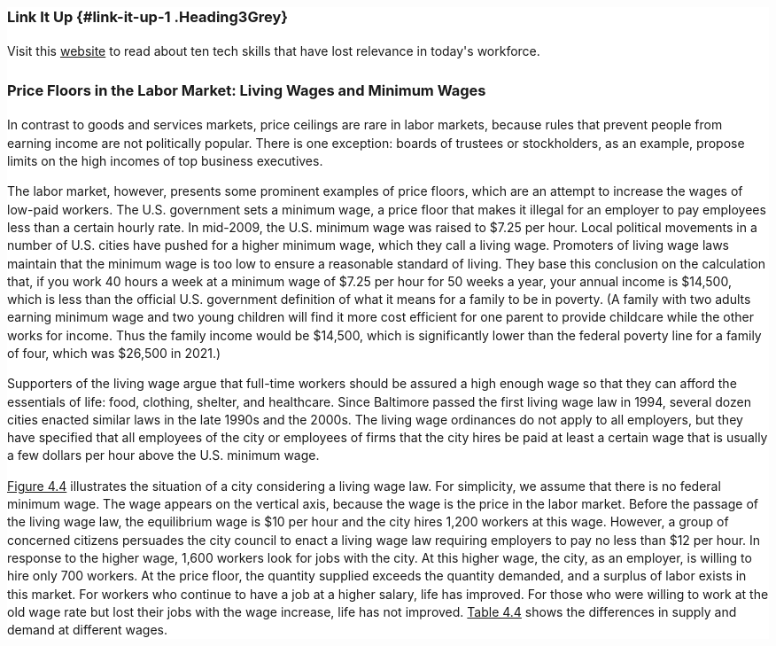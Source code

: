 ### Link It Up {#link-it-up-1 .Heading3Grey}

Visit this [website](http://openstax.org/l/oldtechjobs) to read about
ten tech skills that have lost relevance in today's workforce.

### Price Floors in the Labor Market: Living Wages and Minimum Wages

In contrast to goods and services markets, price ceilings are rare in
labor markets, because rules that prevent people from earning income are
not politically popular. There is one exception: boards of trustees or
stockholders, as an example, propose limits on the high incomes of top
business executives.

The labor market, however, presents some prominent examples of price
floors, which are an attempt to increase the wages of low-paid workers.
The U.S. government sets a minimum wage, a price floor that makes it
illegal for an employer to pay employees less than a certain hourly
rate. In mid-2009, the U.S. minimum wage was raised to \$7.25 per hour.
Local political movements in a number of U.S. cities have pushed for a
higher minimum wage, which they call a living wage. Promoters of living
wage laws maintain that the minimum wage is too low to ensure a
reasonable standard of living. They base this conclusion on the
calculation that, if you work 40 hours a week at a minimum wage of
\$7.25 per hour for 50 weeks a year, your annual income is \$14,500,
which is less than the official U.S. government definition of what it
means for a family to be in poverty. (A family with two adults earning
minimum wage and two young children will find it more cost efficient for
one parent to provide childcare while the other works for income. Thus
the family income would be \$14,500, which is significantly lower than
the federal poverty line for a family of four, which was \$26,500 in
2021.)

Supporters of the living wage argue that full-time workers should be
assured a high enough wage so that they can afford the essentials of
life: food, clothing, shelter, and healthcare. Since Baltimore passed
the first living wage law in 1994, several dozen cities enacted similar
laws in the late 1990s and the 2000s. The living wage ordinances do not
apply to all employers, but they have specified that all employees of
the city or employees of firms that the city hires be paid at least a
certain wage that is usually a few dollars per hour above the U.S.
minimum wage.

[Figure 4.4](#CNX_Econ_C04_004) illustrates the situation of a city
considering a living wage law. For simplicity, we assume that there is
no federal minimum wage. The wage appears on the vertical axis, because
the wage is the price in the labor market. Before the passage of the
living wage law, the equilibrium wage is \$10 per hour and the city
hires 1,200 workers at this wage. However, a group of concerned citizens
persuades the city council to enact a living wage law requiring
employers to pay no less than \$12 per hour. In response to the higher
wage, 1,600 workers look for jobs with the city. At this higher wage,
the city, as an employer, is willing to hire only 700 workers. At the
price floor, the quantity supplied exceeds the quantity demanded, and a
surplus of labor exists in this market. For workers who continue to have
a job at a higher salary, life has improved. For those who were willing
to work at the old wage rate but lost their jobs with the wage increase,
life has not improved. [Table 4.4](#Table_04_04) shows the differences
in supply and demand at different wages.
